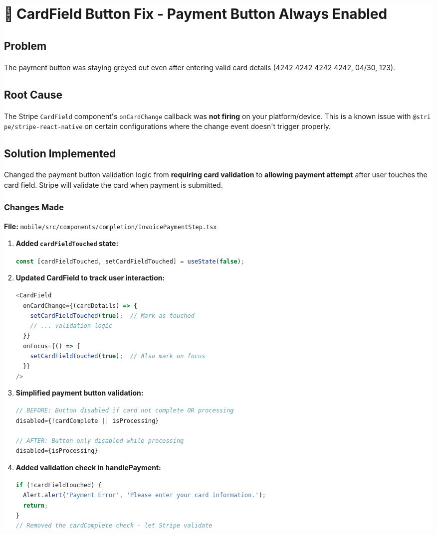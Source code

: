 # 🔧 CardField Button Fix - Payment Button Always Enabled

## Problem

The payment button was staying greyed out even after entering valid card details (4242 4242 4242 4242, 04/30, 123).

## Root Cause

The Stripe `CardField` component's `onCardChange` callback was **not firing** on your platform/device. This is a known issue with `@stripe/stripe-react-native` on certain configurations where the change event doesn't trigger properly.

## Solution Implemented

Changed the payment button validation logic from **requiring card validation** to **allowing payment attempt** after user touches the card field. Stripe will validate the card when payment is submitted.

### Changes Made

**File:** `mobile/src/components/completion/InvoicePaymentStep.tsx`

1. **Added `cardFieldTouched` state:**
   ```typescript
   const [cardFieldTouched, setCardFieldTouched] = useState(false);
   ```

2. **Updated CardField to track user interaction:**
   ```typescript
   <CardField
     onCardChange={(cardDetails) => {
       setCardFieldTouched(true);  // Mark as touched
       // ... validation logic
     }}
     onFocus={() => {
       setCardFieldTouched(true);  // Also mark on focus
     }}
   />
   ```

3. **Simplified payment button validation:**
   ```typescript
   // BEFORE: Button disabled if card not complete OR processing
   disabled={!cardComplete || isProcessing}
   
   // AFTER: Button only disabled while processing
   disabled={isProcessing}
   ```

4. **Added validation check in handlePayment:**
   ```typescript
   if (!cardFieldTouched) {
     Alert.alert('Payment Error', 'Please enter your card information.');
     return;
   }
   // Removed the cardComplete check - let Stripe validate
   ```
